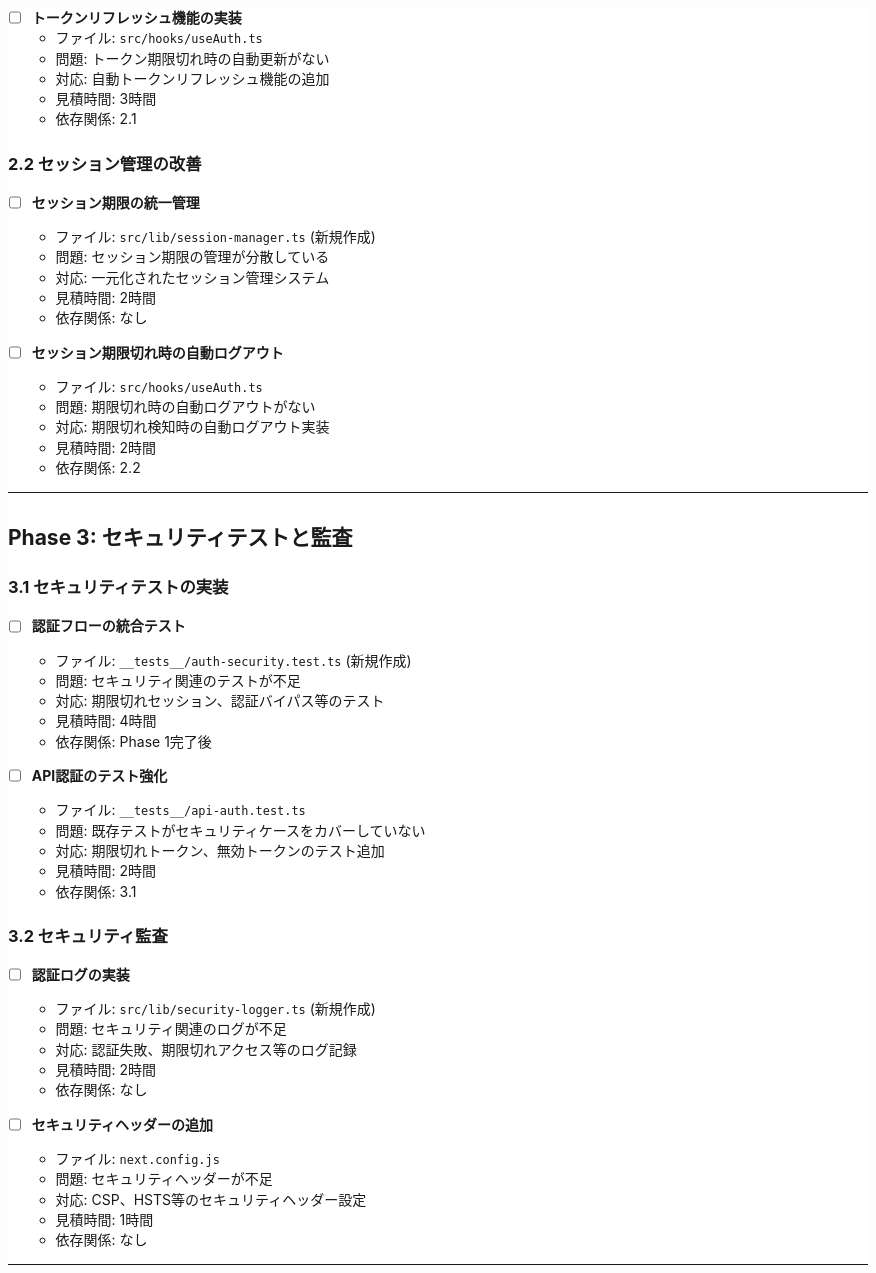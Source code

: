 - [ ] **トークンリフレッシュ機能の実装**
  - ファイル: `src/hooks/useAuth.ts`
  - 問題: トークン期限切れ時の自動更新がない
  - 対応: 自動トークンリフレッシュ機能の追加
  - 見積時間: 3時間
  - 依存関係: 2.1

### 2.2 セッション管理の改善
- [ ] **セッション期限の統一管理**
  - ファイル: `src/lib/session-manager.ts` (新規作成)
  - 問題: セッション期限の管理が分散している
  - 対応: 一元化されたセッション管理システム
  - 見積時間: 2時間
  - 依存関係: なし

- [ ] **セッション期限切れ時の自動ログアウト**
  - ファイル: `src/hooks/useAuth.ts`
  - 問題: 期限切れ時の自動ログアウトがない
  - 対応: 期限切れ検知時の自動ログアウト実装
  - 見積時間: 2時間
  - 依存関係: 2.2

---

## Phase 3: セキュリティテストと監査

### 3.1 セキュリティテストの実装
- [ ] **認証フローの統合テスト**
  - ファイル: `__tests__/auth-security.test.ts` (新規作成)
  - 問題: セキュリティ関連のテストが不足
  - 対応: 期限切れセッション、認証バイパス等のテスト
  - 見積時間: 4時間
  - 依存関係: Phase 1完了後

- [ ] **API認証のテスト強化**
  - ファイル: `__tests__/api-auth.test.ts`
  - 問題: 既存テストがセキュリティケースをカバーしていない
  - 対応: 期限切れトークン、無効トークンのテスト追加
  - 見積時間: 2時間
  - 依存関係: 3.1

### 3.2 セキュリティ監査
- [ ] **認証ログの実装**
  - ファイル: `src/lib/security-logger.ts` (新規作成)
  - 問題: セキュリティ関連のログが不足
  - 対応: 認証失敗、期限切れアクセス等のログ記録
  - 見積時間: 2時間
  - 依存関係: なし

- [ ] **セキュリティヘッダーの追加**
  - ファイル: `next.config.js`
  - 問題: セキュリティヘッダーが不足
  - 対応: CSP、HSTS等のセキュリティヘッダー設定
  - 見積時間: 1時間
  - 依存関係: なし

---